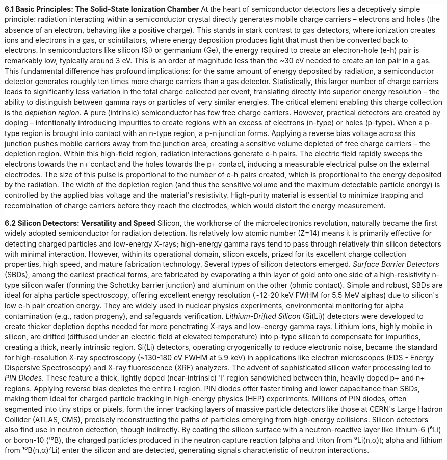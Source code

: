 **6.1 Basic Principles: The Solid-State Ionization Chamber** At the heart of semiconductor detectors lies a deceptively simple principle: radiation interacting within a semiconductor crystal directly generates mobile charge carriers – electrons and holes (the absence of an electron, behaving like a positive charge). This stands in stark contrast to gas detectors, where ionization creates ions and electrons in a gas, or scintillators, where energy deposition produces light that must then be converted back to electrons. In semiconductors like silicon (Si) or germanium (Ge), the energy required to create an electron-hole (e-h) pair is remarkably low, typically around 3 eV. This is an order of magnitude less than the ~30 eV needed to create an ion pair in a gas. This fundamental difference has profound implications: for the same amount of energy deposited by radiation, a semiconductor detector generates roughly ten times more charge carriers than a gas detector. Statistically, this larger number of charge carriers leads to significantly less variation in the total charge collected per event, translating directly into superior energy resolution – the ability to distinguish between gamma rays or particles of very similar energies. The critical element enabling this charge collection is the *depletion region*. A pure (intrinsic) semiconductor has few free charge carriers. However, practical detectors are created by doping – intentionally introducing impurities to create regions with an excess of electrons (n-type) or holes (p-type). When a p-type region is brought into contact with an n-type region, a p-n junction forms. Applying a reverse bias voltage across this junction pushes mobile carriers away from the junction area, creating a sensitive volume depleted of free charge carriers – the depletion region. Within this high-field region, radiation interactions generate e-h pairs. The electric field rapidly sweeps the electrons towards the n+ contact and the holes towards the p+ contact, inducing a measurable electrical pulse on the external electrodes. The size of this pulse is proportional to the number of e-h pairs created, which is proportional to the energy deposited by the radiation. The width of the depletion region (and thus the sensitive volume and the maximum detectable particle energy) is controlled by the applied bias voltage and the material's resistivity. High-purity material is essential to minimize trapping and recombination of charge carriers before they reach the electrodes, which would distort the energy measurement.

**6.2 Silicon Detectors: Versatility and Speed** Silicon, the workhorse of the microelectronics revolution, naturally became the first widely adopted semiconductor for radiation detection. Its relatively low atomic number (Z=14) means it is primarily effective for detecting charged particles and low-energy X-rays; high-energy gamma rays tend to pass through relatively thin silicon detectors with minimal interaction. However, within its operational domain, silicon excels, prized for its excellent charge collection properties, high speed, and mature fabrication technology. Several types of silicon detectors emerged. *Surface Barrier Detectors* (SBDs), among the earliest practical forms, are fabricated by evaporating a thin layer of gold onto one side of a high-resistivity n-type silicon wafer (forming the Schottky barrier junction) and aluminum on the other (ohmic contact). Simple and robust, SBDs are ideal for alpha particle spectroscopy, offering excellent energy resolution (~12-20 keV FWHM for 5.5 MeV alphas) due to silicon's low e-h pair creation energy. They are widely used in nuclear physics experiments, environmental monitoring for alpha contamination (e.g., radon progeny), and safeguards verification. *Lithium-Drifted Silicon* (Si(Li)) detectors were developed to create thicker depletion depths needed for more penetrating X-rays and low-energy gamma rays. Lithium ions, highly mobile in silicon, are drifted (diffused under an electric field at elevated temperature) into p-type silicon to compensate for impurities, creating a thick, nearly intrinsic region. Si(Li) detectors, operating cryogenically to reduce electronic noise, became the standard for high-resolution X-ray spectroscopy (~130-180 eV FWHM at 5.9 keV) in applications like electron microscopes (EDS - Energy Dispersive Spectroscopy) and X-ray fluorescence (XRF) analyzers. The advent of sophisticated silicon wafer processing led to *PIN Diodes*. These feature a thick, lightly doped (near-intrinsic) 'I' region sandwiched between thin, heavily doped p+ and n+ regions. Applying reverse bias depletes the entire I-region. PIN diodes offer faster timing and lower capacitance than SBDs, making them ideal for charged particle tracking in high-energy physics (HEP) experiments. Millions of PIN diodes, often segmented into tiny strips or pixels, form the inner tracking layers of massive particle detectors like those at CERN's Large Hadron Collider (ATLAS, CMS), precisely reconstructing the paths of particles emerging from high-energy collisions. Silicon detectors also find use in neutron detection, though indirectly. By coating the silicon surface with a neutron-reactive layer like lithium-6 (⁶Li) or boron-10 (¹⁰B), the charged particles produced in the neutron capture reaction (alpha and triton from ⁶Li(n,α)t; alpha and lithium from ¹⁰B(n,α)⁷Li) enter the silicon and are detected, generating signals characteristic of neutron interactions.

